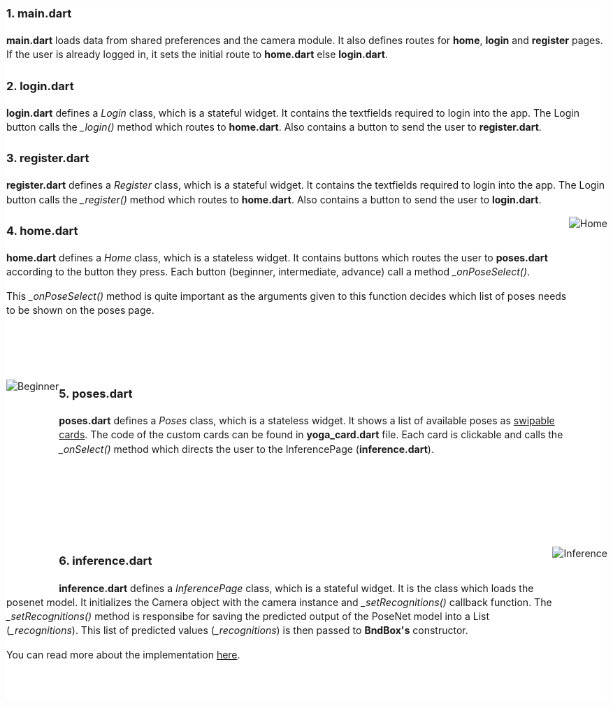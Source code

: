 ### 1. main.dart
**main.dart** loads data from shared preferences and the camera module. It also defines routes for **home**, **login** and **register** pages. If the user is already logged in, it sets the initial route to **home.dart** else **login.dart**.

### 2. login.dart
**login.dart** defines a *Login* class, which is a stateful widget. It contains the textfields required to login into the app. The Login button calls the *_login()* method which routes to **home.dart**. Also contains a button to send the user to **register.dart**.

### 3. register.dart
**register.dart** defines a *Register* class, which is a stateful widget. It contains the textfields required to login into the app. The Login button calls the *_register()* method which routes to **home.dart**. Also contains a button to send the user to **login.dart**.

<img src="https://github.com/adityaas26/Yoga-Guru/blob/master/screenshots/HomePage.png" alt="Home" align="right" height="300"/>

### 4. home.dart
**home.dart** defines a *Home* class, which is a stateless widget. It contains buttons which routes the user to **poses.dart** according to the button they press. Each button (beginner, intermediate, advance) call a method *_onPoseSelect()*. 

This *_onPoseSelect()* method is quite important as the arguments given to this function decides which list of poses needs to be shown on the poses page.

<br /><br /><br />

<img src="https://github.com/adityaas26/Yoga-Guru/blob/master/screenshots/BeginnerPage.png" alt="Beginner" align="left" height="300"/>

### 5. poses.dart
**poses.dart** defines a *Poses* class, which is a stateless widget. It shows a list of available poses as [swipable cards](https://pub.dev/packages/flutter_swiper). The code of the custom cards can be found in **yoga_card.dart** file. Each card is clickable and calls the *_onSelect()* method which directs the user to the InferencePage (**inference.dart**).

<br /><br /><br /><br /><br />

<img src="https://github.com/adityaas26/Yoga-Guru/blob/master/screenshots/Inference.png" alt="Inference" align="right" height="300"/>

### 6. inference.dart
**inference.dart** defines a *InferencePage* class, which is a stateful widget. It is the class which loads the posenet model. It initializes the Camera object with the camera instance and *_setRecognitions()* callback function. The *_setRecognitions()* method is responsibe for saving the predicted output of the PoseNet model into a List (*_recognitions*). This list of predicted values (*_recognitions*) is then passed to **BndBox's** constructor.

You can read more about the implementation [here](https://github.com/shaqian/flutter_tflite#posenet).

<br /><br />
